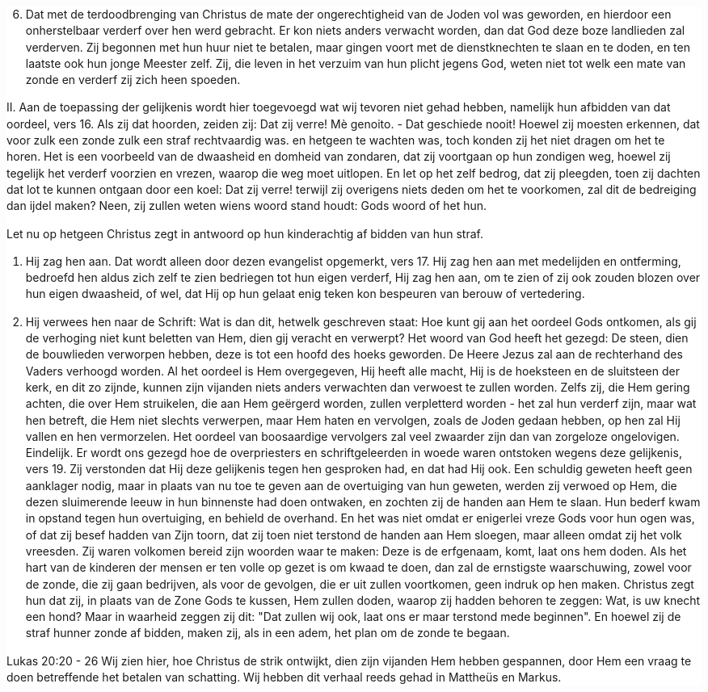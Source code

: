 6. Dat met de terdoodbrenging van Christus de mate der ongerechtigheid van de Joden vol was geworden, en hierdoor een onherstelbaar verderf over hen werd gebracht. Er kon niets anders verwacht worden, dan dat God deze boze landlieden zal verderven. Zij begonnen met hun huur niet te betalen, maar gingen voort met de dienstknechten te slaan en te doden, en ten laatste ook hun jonge Meester zelf. Zij, die leven in het verzuim van hun plicht jegens God, weten niet tot welk een mate van zonde en verderf zij zich heen spoeden. 

II. Aan de toepassing der gelijkenis wordt hier toegevoegd wat wij tevoren niet gehad hebben, namelijk hun afbidden van dat oordeel, vers 16. Als zij dat hoorden, zeiden zij: Dat zij verre! Mè genoito. - Dat geschiede nooit! Hoewel zij moesten erkennen, dat voor zulk een zonde zulk een straf rechtvaardig was. en hetgeen te wachten was, toch konden zij het niet dragen om het te horen. Het is een voorbeeld van de dwaasheid en domheid van zondaren, dat zij voortgaan op hun zondigen weg, hoewel zij tegelijk het verderf voorzien en vrezen, waarop die weg moet uitlopen. En let op het zelf bedrog, dat zij pleegden, toen zij dachten dat lot te kunnen ontgaan door een koel: Dat zij verre! terwijl zij overigens niets deden om het te voorkomen, zal dit de bedreiging dan ijdel maken? Neen, zij zullen weten wiens woord stand houdt: Gods woord of het hun. 

Let nu op hetgeen Christus zegt in antwoord op hun kinderachtig af bidden van hun straf. 
1. Hij zag hen aan. Dat wordt alleen door dezen evangelist opgemerkt, vers 17. Hij zag hen aan met medelijden en ontferming, bedroefd hen aldus zich zelf te zien bedriegen tot hun eigen verderf, Hij zag hen aan, om te zien of zij ook zouden blozen over hun eigen dwaasheid, of wel, dat Hij op hun gelaat enig teken kon bespeuren van berouw of vertedering. 

2. Hij verwees hen naar de Schrift: Wat is dan dit, hetwelk geschreven staat: Hoe kunt gij aan het oordeel Gods ontkomen, als gij de verhoging niet kunt beletten van Hem, dien gij veracht en verwerpt? Het woord van God heeft het gezegd: De steen, dien de bouwlieden verworpen hebben, deze is tot een hoofd des hoeks geworden. De Heere Jezus zal aan de rechterhand des Vaders verhoogd worden. Al het oordeel is Hem overgegeven, Hij heeft alle macht, Hij is de hoeksteen en de sluitsteen der kerk, en dit zo zijnde, kunnen zijn vijanden niets anders verwachten dan verwoest te zullen worden. Zelfs zij, die Hem gering achten, die over Hem struikelen, die aan Hem geërgerd worden, zullen verpletterd worden - het zal hun verderf zijn, maar wat hen betreft, die Hem niet slechts verwerpen, maar Hem haten en vervolgen, zoals de Joden gedaan hebben, op hen zal Hij vallen en hen vermorzelen. Het oordeel van boosaardige vervolgers zal veel zwaarder zijn dan van zorgeloze ongelovigen. Eindelijk. Er wordt ons gezegd hoe de overpriesters en schriftgeleerden in woede waren ontstoken wegens deze gelijkenis, vers 19. 
Zij verstonden dat Hij deze gelijkenis tegen hen gesproken had, en dat had Hij ook. Een schuldig geweten heeft geen aanklager nodig, maar in plaats van nu toe te geven aan de overtuiging van hun geweten, werden zij verwoed op Hem, die dezen sluimerende leeuw in hun binnenste had doen ontwaken, en zochten zij de handen aan Hem te slaan. Hun bederf kwam in opstand tegen hun overtuiging, en behield de overhand. En het was niet omdat er enigerlei vreze Gods voor hun ogen was, of dat zij besef hadden van Zijn toorn, dat zij toen niet terstond de handen aan Hem sloegen, maar alleen omdat zij het volk vreesden. Zij waren volkomen bereid zijn woorden waar te maken: Deze is de erfgenaam, komt, laat ons hem doden. Als het hart van de kinderen der mensen er ten volle op gezet is om kwaad te doen, dan zal de ernstigste waarschuwing, zowel voor de zonde, die zij gaan bedrijven, als voor de gevolgen, die er uit zullen voortkomen, geen indruk op hen maken. Christus zegt hun dat zij, in plaats van de Zone Gods te kussen, Hem zullen doden, waarop zij hadden behoren te zeggen: Wat, is uw knecht een hond? Maar in waarheid zeggen zij dit: "Dat zullen wij ook, laat ons er maar terstond mede beginnen". En hoewel zij de straf hunner zonde af bidden, maken zij, als in een adem, het plan om de zonde te begaan. 

Lukas 20:20 - 26 
Wij zien hier, hoe Christus de strik ontwijkt, dien zijn vijanden Hem hebben gespannen, door Hem een vraag te doen betreffende het betalen van schatting. Wij hebben dit verhaal reeds gehad in Mattheüs en Markus. 
